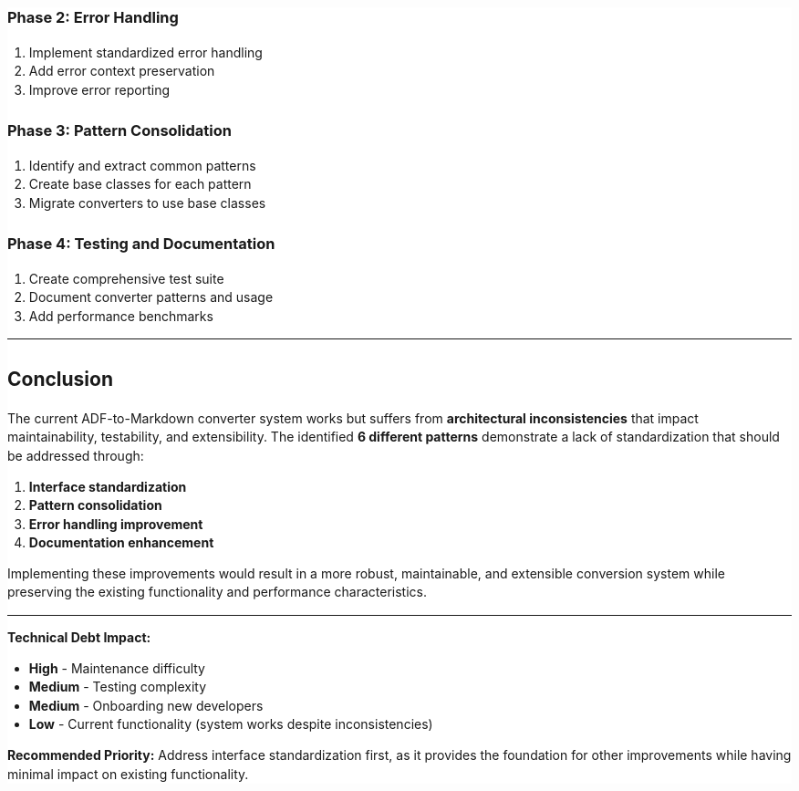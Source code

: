### Phase 2: Error Handling
1. Implement standardized error handling
2. Add error context preservation
3. Improve error reporting

### Phase 3: Pattern Consolidation
1. Identify and extract common patterns
2. Create base classes for each pattern
3. Migrate converters to use base classes

### Phase 4: Testing and Documentation
1. Create comprehensive test suite
2. Document converter patterns and usage
3. Add performance benchmarks

---

## Conclusion

The current ADF-to-Markdown converter system works but suffers from **architectural inconsistencies** that impact maintainability, testability, and extensibility. The identified **6 different patterns** demonstrate a lack of standardization that should be addressed through:

1. **Interface standardization**
2. **Pattern consolidation**
3. **Error handling improvement**
4. **Documentation enhancement**

Implementing these improvements would result in a more robust, maintainable, and extensible conversion system while preserving the existing functionality and performance characteristics.

---

**Technical Debt Impact:**
- **High** - Maintenance difficulty
- **Medium** - Testing complexity  
- **Medium** - Onboarding new developers
- **Low** - Current functionality (system works despite inconsistencies)

**Recommended Priority:** Address interface standardization first, as it provides the foundation for other improvements while having minimal impact on existing functionality. 